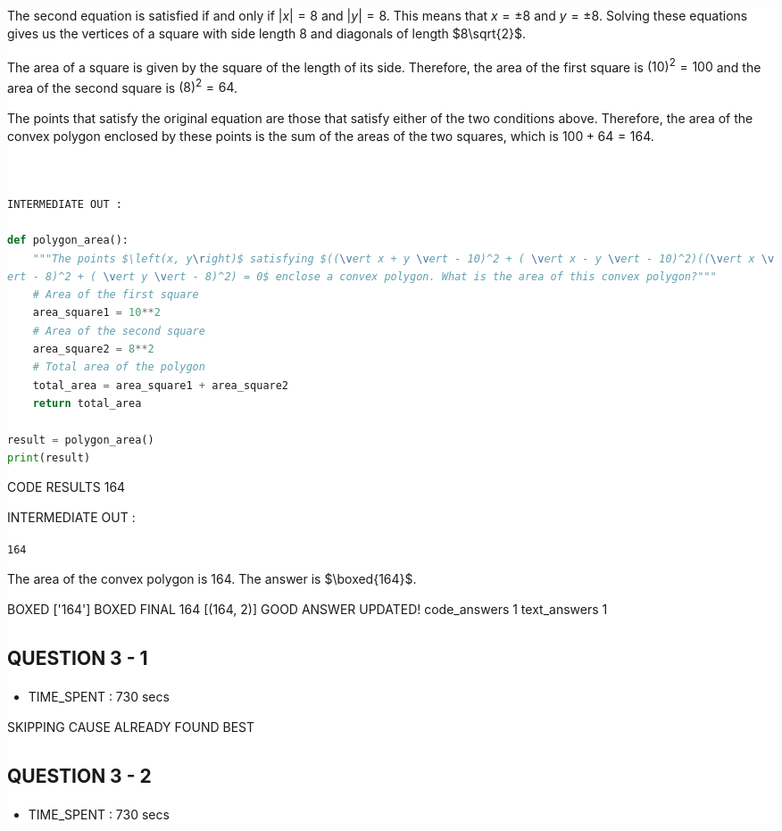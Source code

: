 The second equation is satisfied if and only if $\vert x \vert = 8$ and $\vert y \vert = 8$. This means that $x = \pm 8$ and $y = \pm 8$. Solving these equations gives us the vertices of a square with side length 8 and diagonals of length $8\sqrt{2}$.

The area of a square is given by the square of the length of its side. Therefore, the area of the first square is $(10)^2 = 100$ and the area of the second square is $(8)^2 = 64$.

The points that satisfy the original equation are those that satisfy either of the two conditions above. Therefore, the area of the convex polygon enclosed by these points is the sum of the areas of the two squares, which is $100 + 64 = 164$.

```python


INTERMEDIATE OUT :

def polygon_area():
    """The points $\left(x, y\right)$ satisfying $((\vert x + y \vert - 10)^2 + ( \vert x - y \vert - 10)^2)((\vert x \vert - 8)^2 + ( \vert y \vert - 8)^2) = 0$ enclose a convex polygon. What is the area of this convex polygon?"""
    # Area of the first square
    area_square1 = 10**2
    # Area of the second square
    area_square2 = 8**2
    # Total area of the polygon
    total_area = area_square1 + area_square2
    return total_area

result = polygon_area()
print(result)
```

CODE RESULTS 164

INTERMEDIATE OUT :
```output
164
```
The area of the convex polygon is $164$. The answer is $\boxed{164}$.

BOXED ['164']
BOXED FINAL 164
[(164, 2)]
GOOD ANSWER UPDATED!
code_answers 1 text_answers 1



## QUESTION 3 - 1 
- TIME_SPENT : 730 secs

SKIPPING CAUSE ALREADY FOUND BEST



## QUESTION 3 - 2 
- TIME_SPENT : 730 secs
